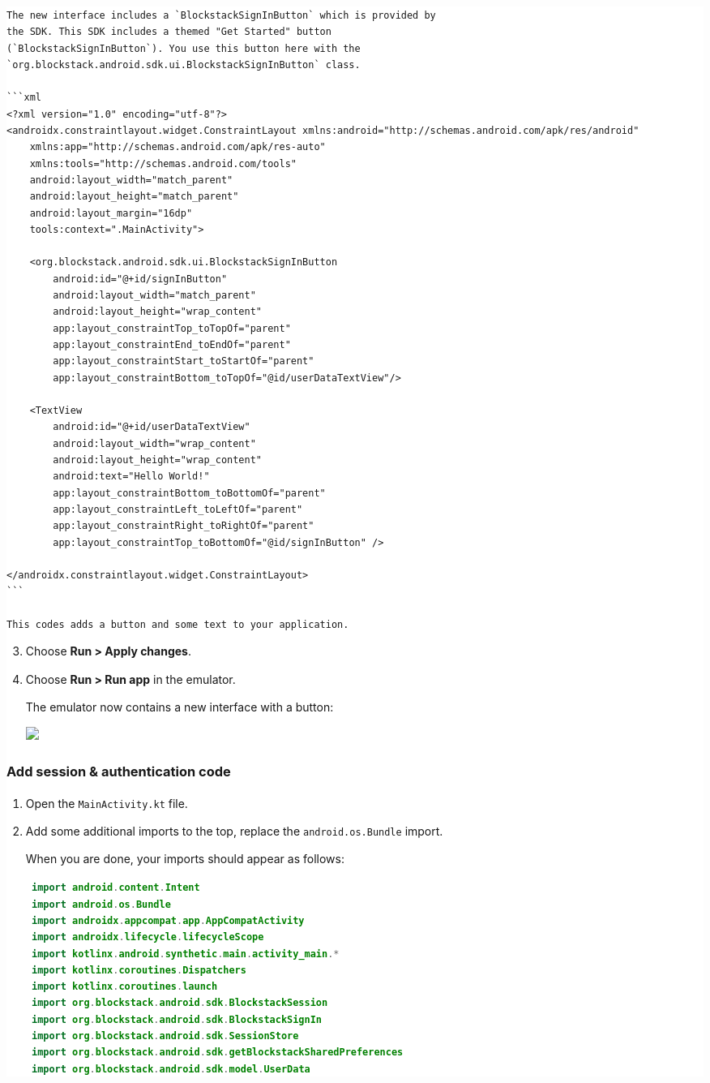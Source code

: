    The new interface includes a `BlockstackSignInButton` which is provided by
    the SDK. This SDK includes a themed "Get Started" button
    (`BlockstackSignInButton`). You use this button here with the
    `org.blockstack.android.sdk.ui.BlockstackSignInButton` class.

    ```xml
    <?xml version="1.0" encoding="utf-8"?>
    <androidx.constraintlayout.widget.ConstraintLayout xmlns:android="http://schemas.android.com/apk/res/android"
        xmlns:app="http://schemas.android.com/apk/res-auto"
        xmlns:tools="http://schemas.android.com/tools"
        android:layout_width="match_parent"
        android:layout_height="match_parent"
        android:layout_margin="16dp"
        tools:context=".MainActivity">

        <org.blockstack.android.sdk.ui.BlockstackSignInButton
            android:id="@+id/signInButton"
            android:layout_width="match_parent"
            android:layout_height="wrap_content"
            app:layout_constraintTop_toTopOf="parent"
            app:layout_constraintEnd_toEndOf="parent"
            app:layout_constraintStart_toStartOf="parent"
            app:layout_constraintBottom_toTopOf="@id/userDataTextView"/>

        <TextView
            android:id="@+id/userDataTextView"
            android:layout_width="wrap_content"
            android:layout_height="wrap_content"
            android:text="Hello World!"
            app:layout_constraintBottom_toBottomOf="parent"
            app:layout_constraintLeft_toLeftOf="parent"
            app:layout_constraintRight_toRightOf="parent"
            app:layout_constraintTop_toBottomOf="@id/signInButton" />

    </androidx.constraintlayout.widget.ConstraintLayout>
    ```

    This codes adds a button and some text to your application.

3.  Choose **Run > Apply changes**.

4.  Choose **Run > Run app** in the emulator.

    The emulator now contains a new interface with a button:

    ![](images/new-interface.png)

### Add session & authentication code

1. Open the `MainActivity.kt` file.
2. Add some additional imports to the top, replace the `android.os.Bundle` import.

   When you are done, your imports should appear as follows:

   ```kotlin
    import android.content.Intent
    import android.os.Bundle
    import androidx.appcompat.app.AppCompatActivity
    import androidx.lifecycle.lifecycleScope
    import kotlinx.android.synthetic.main.activity_main.*
    import kotlinx.coroutines.Dispatchers
    import kotlinx.coroutines.launch
    import org.blockstack.android.sdk.BlockstackSession
    import org.blockstack.android.sdk.BlockstackSignIn
    import org.blockstack.android.sdk.SessionStore
    import org.blockstack.android.sdk.getBlockstackSharedPreferences
    import org.blockstack.android.sdk.model.UserData
   ```